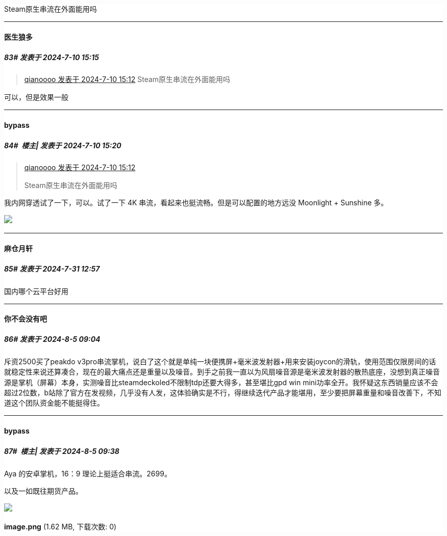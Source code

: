 Steam原生串流在外面能用吗


*****

####  医生狼多  
##### 83#       发表于 2024-7-10 15:15

<blockquote><a href="httphttps://bbs.saraba1st.com/2b/forum.php?mod=redirect&amp;goto=findpost&amp;pid=65541846&amp;ptid=2187742" target="_blank">qianoooo 发表于 2024-7-10 15:12</a>
Steam原生串流在外面能用吗</blockquote>
可以，但是效果一般


*****

####  bypass  
##### 84#         楼主| 发表于 2024-7-10 15:20

<blockquote><a href="httphttps://bbs.saraba1st.com/2b/forum.php?mod=redirect&amp;goto=findpost&amp;pid=65541846&amp;ptid=2187742" target="_blank">qianoooo 发表于 2024-7-10 15:12</a>

Steam原生串流在外面能用吗</blockquote>
我内网穿透试了一下，可以。试了一下 4K 串流，看起来也挺流畅。但是可以配置的地方远没 Moonlight + Sunshine 多。

<img src="https://imgur.ihainan.me/1XTimtk.png" referrerpolicy="no-referrer">

*****

####  麻仓月轩  
##### 85#       发表于 2024-7-31 12:57

国内哪个云平台好用

*****

####  你不会没有吧  
##### 86#       发表于 2024-8-5 09:04

斥资2500买了peakdo v3pro串流掌机，说白了这个就是单纯一块便携屏+毫米波发射器+用来安装joycon的滑轨，使用范围仅限房间的话就稳定性来说还算凑合，现在的最大痛点还是重量以及噪音。到手之前我一直以为风扇噪音源是毫米波发射器的散热底座，没想到真正噪音源是掌机（屏幕）本身，实测噪音比steamdeckoled不限制tdp还要大得多，甚至堪比gpd win mini功率全开。我怀疑这东西销量应该不会超过2位数，b站除了官方在发视频，几乎没有人发，这体验确实是不行，得继续迭代产品才能堪用，至少要把屏幕重量和噪音改善下，不知道这个团队资金能不能挺得住。


*****

####  bypass  
##### 87#         楼主| 发表于 2024-8-5 09:38

Aya 的安卓掌机，16：9 理论上挺适合串流。2699。

以及一如既往期货产品。

<img src="https://img.saraba1st.com/forum/202408/05/093843f7gqdguw8udz5ogg.png" referrerpolicy="no-referrer">

<strong>image.png</strong> (1.62 MB, 下载次数: 0)
